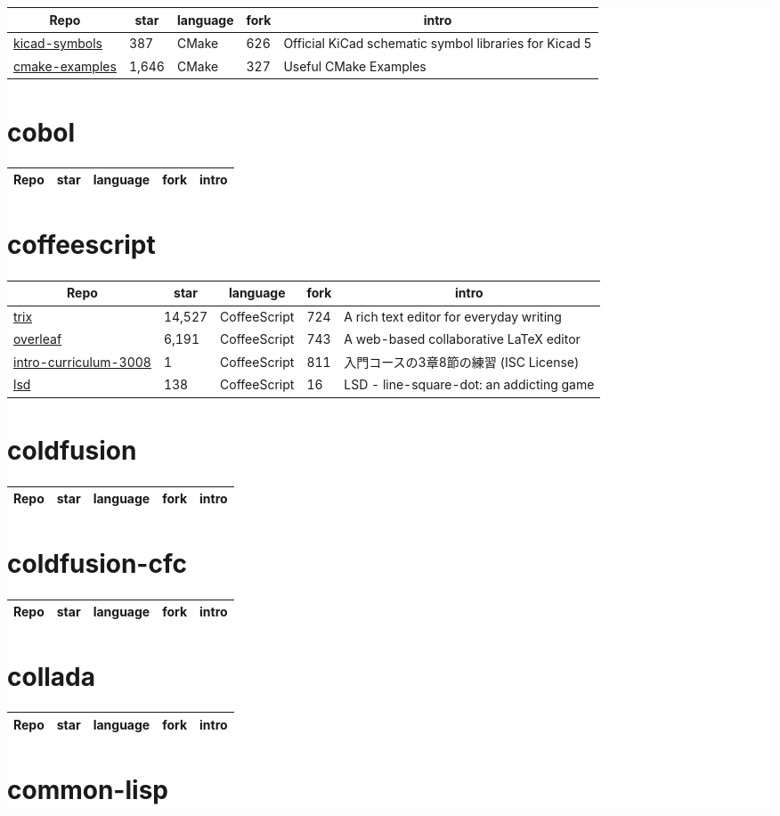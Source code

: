 Repo|star|language|fork|intro
-|-|-|-|-
[kicad-symbols](https://github.com/KiCad/kicad-symbols)|387|CMake|626|Official KiCad schematic symbol libraries for Kicad 5
[cmake-examples](https://github.com/ttroy50/cmake-examples)|1,646|CMake|327|Useful CMake Examples


# cobol

Repo|star|language|fork|intro
-|-|-|-|-



# coffeescript

Repo|star|language|fork|intro
-|-|-|-|-
[trix](https://github.com/basecamp/trix)|14,527|CoffeeScript|724|A rich text editor for everyday writing
[overleaf](https://github.com/overleaf/overleaf)|6,191|CoffeeScript|743|A web-based collaborative LaTeX editor
[intro-curriculum-3008](https://github.com/progedu/intro-curriculum-3008)|1|CoffeeScript|811|入門コースの3章8節の練習 (ISC License)
[lsd](https://github.com/franzenzenhofer/lsd)|138|CoffeeScript|16|LSD - line-square-dot: an addicting game


# coldfusion

Repo|star|language|fork|intro
-|-|-|-|-



# coldfusion-cfc

Repo|star|language|fork|intro
-|-|-|-|-



# collada

Repo|star|language|fork|intro
-|-|-|-|-



# common-lisp
